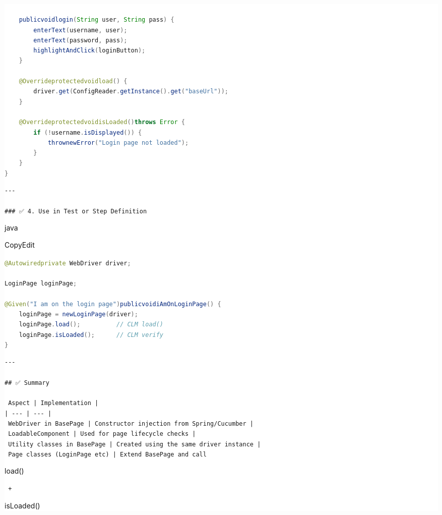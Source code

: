 ```java

    publicvoidlogin(String user, String pass) {
        enterText(username, user);
        enterText(password, pass);
        highlightAndClick(loginButton);
    }

    @Overrideprotectedvoidload() {
        driver.get(ConfigReader.getInstance().get("baseUrl"));
    }

    @OverrideprotectedvoidisLoaded()throws Error {
        if (!username.isDisplayed()) {
            thrownewError("Login page not loaded");
        }
    }
}

```





```
---

### ✅ 4. Use in Test or Step Definition

```


java

CopyEdit

```java
@Autowiredprivate WebDriver driver;

LoginPage loginPage;

@Given("I am on the login page")publicvoidiAmOnLoginPage() {
    loginPage = newLoginPage(driver);
    loginPage.load();          // CLM load()
    loginPage.isLoaded();      // CLM verify
}

```





```
---

## ✅ Summary

 Aspect | Implementation |
| --- | --- |
 WebDriver in BasePage | Constructor injection from Spring/Cucumber |
 LoadableComponent | Used for page lifecycle checks |
 Utility classes in BasePage | Created using the same driver instance |
 Page classes (LoginPage etc) | Extend BasePage and call 
```
load()
```
 + 
```
isLoaded()
```
```